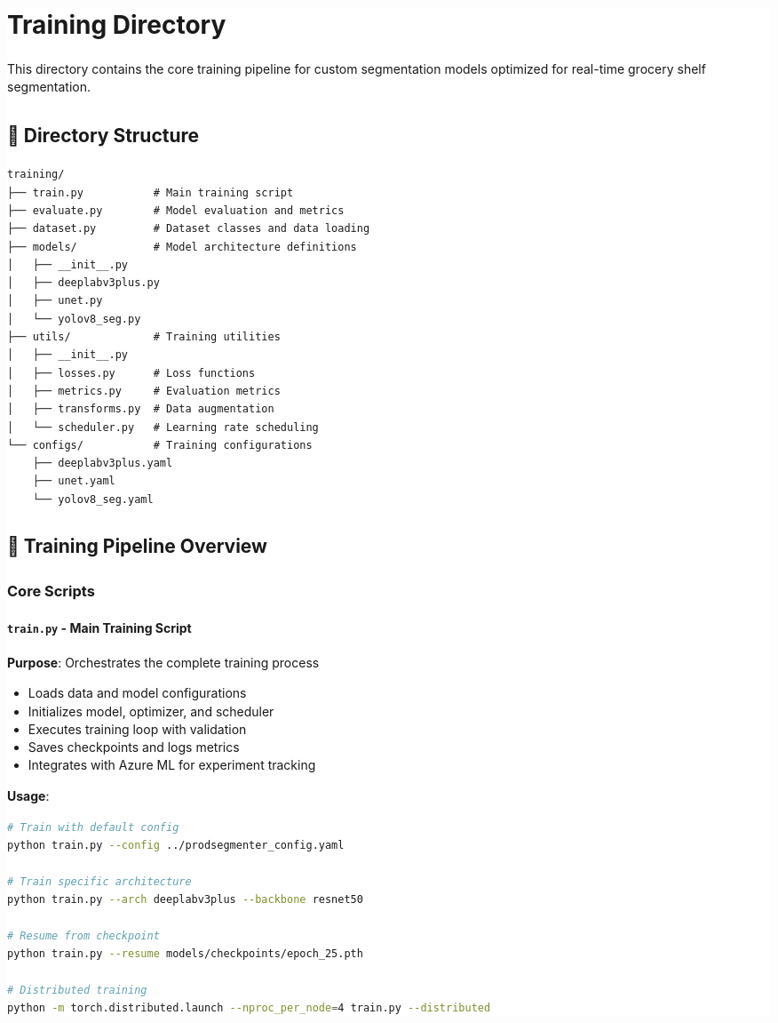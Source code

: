 # Training Directory

This directory contains the core training pipeline for custom segmentation models optimized for real-time grocery shelf segmentation.

## 📁 Directory Structure

```
training/
├── train.py           # Main training script
├── evaluate.py        # Model evaluation and metrics
├── dataset.py         # Dataset classes and data loading
├── models/            # Model architecture definitions
│   ├── __init__.py
│   ├── deeplabv3plus.py
│   ├── unet.py
│   └── yolov8_seg.py
├── utils/             # Training utilities
│   ├── __init__.py
│   ├── losses.py      # Loss functions
│   ├── metrics.py     # Evaluation metrics
│   ├── transforms.py  # Data augmentation
│   └── scheduler.py   # Learning rate scheduling
└── configs/           # Training configurations
    ├── deeplabv3plus.yaml
    ├── unet.yaml
    └── yolov8_seg.yaml
```

## 🎯 Training Pipeline Overview

### Core Scripts

#### `train.py` - Main Training Script
**Purpose**: Orchestrates the complete training process
- Loads data and model configurations
- Initializes model, optimizer, and scheduler
- Executes training loop with validation
- Saves checkpoints and logs metrics
- Integrates with Azure ML for experiment tracking

**Usage**:
```bash
# Train with default config
python train.py --config ../prodsegmenter_config.yaml

# Train specific architecture
python train.py --arch deeplabv3plus --backbone resnet50

# Resume from checkpoint  
python train.py --resume models/checkpoints/epoch_25.pth

# Distributed training
python -m torch.distributed.launch --nproc_per_node=4 train.py --distributed
```
